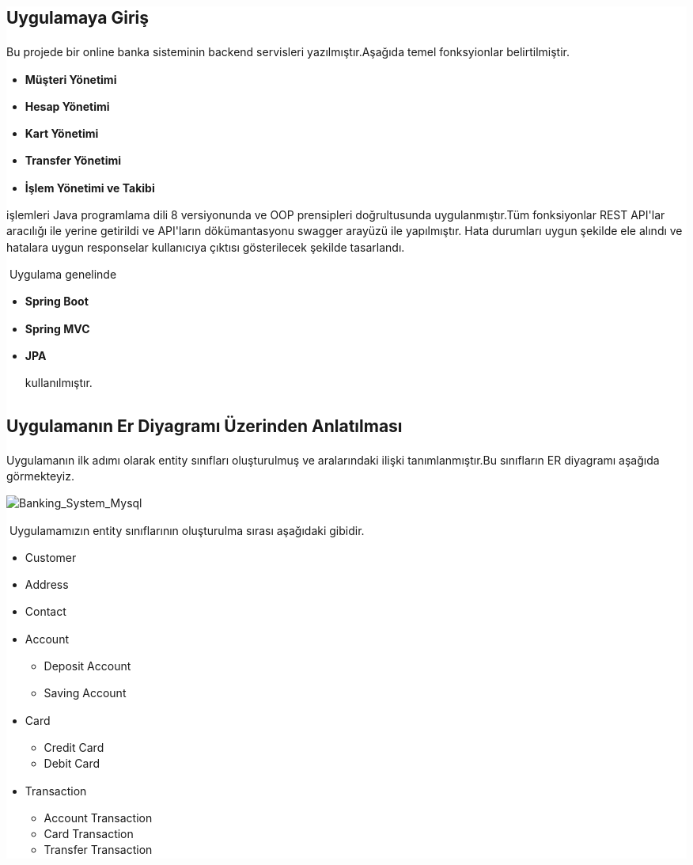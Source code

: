 ## Uygulamaya Giriş

Bu projede bir online banka sisteminin backend servisleri yazılmıştır.Aşağıda temel fonksyionlar belirtilmiştir.

- **Müşteri Yönetimi**

- **Hesap Yönetimi**

- **Kart Yönetimi**

- **Transfer Yönetimi**

- **İşlem Yönetimi ve Takibi**



işlemleri Java programlama dili 8 versiyonunda ve OOP prensipleri doğrultusunda uygulanmıştır.Tüm fonksiyonlar REST API'lar aracılığı ile yerine getirildi ve API'ların dökümantasyonu  swagger arayüzü ile yapılmıştır. Hata durumları uygun şekilde ele alındı ve hatalara uygun responselar kullanıcıya çıktısı gösterilecek şekilde tasarlandı.

​		Uygulama genelinde

- **Spring Boot**

- **Spring MVC**

- **JPA**

  kullanılmıştır.

## Uygulamanın Er Diyagramı Üzerinden Anlatılması

Uygulamanın ilk adımı olarak entity sınıfları oluşturulmuş ve aralarındaki ilişki tanımlanmıştır.Bu sınıfların ER diyagramı aşağıda görmekteyiz.

![Banking_System_Mysql](https://user-images.githubusercontent.com/33039466/109560157-92481480-7aec-11eb-9cbf-b3fe04d57b92.png)

​		Uygulamamızın entity sınıflarının oluşturulma sırası aşağıdaki gibidir.

- Customer

- Address

- Contact

- Account

    - Deposit Account

    - Saving Account

- Card

    - Credit Card
    - Debit Card

- Transaction
    - Account Transaction
    - Card Transaction
    - Transfer Transaction
